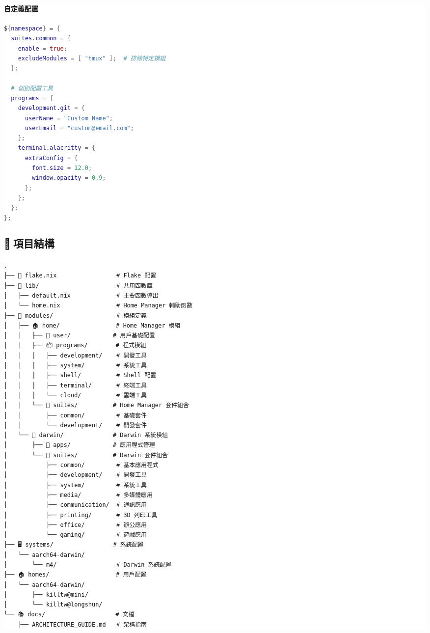 #### 自定義配置
```nix
${namespace} = {
  suites.common = {
    enable = true;
    excludeModules = [ "tmux" ];  # 排除特定模組
  };

  # 個別配置工具
  programs = {
    development.git = {
      userName = "Custom Name";
      userEmail = "custom@email.com";
    };
    terminal.alacritty = {
      extraConfig = {
        font.size = 12.0;
        window.opacity = 0.9;
      };
    };
  };
};
```

## 📁 項目結構

```
.
├── 📄 flake.nix                 # Flake 配置
├── 📁 lib/                      # 共用函數庫
│   ├── default.nix             # 主要函數導出
│   └── home.nix                # Home Manager 輔助函數
├── 📁 modules/                  # 模組定義
│   ├── 🏠 home/                # Home Manager 模組
│   │   ├── 👤 user/            # 用戶基礎配置
│   │   ├── 📦 programs/        # 程式模組
│   │   │   ├── development/    # 開發工具
│   │   │   ├── system/         # 系統工具
│   │   │   ├── shell/          # Shell 配置
│   │   │   ├── terminal/       # 終端工具
│   │   │   └── cloud/          # 雲端工具
│   │   └── 🎁 suites/          # Home Manager 套件組合
│   │       ├── common/         # 基礎套件
│   │       └── development/    # 開發套件
│   └── 🍎 darwin/              # Darwin 系統模組
│       ├── 📱 apps/            # 應用程式管理
│       └── 🎁 suites/          # Darwin 套件組合
│           ├── common/         # 基本應用程式
│           ├── development/    # 開發工具
│           ├── system/         # 系統工具
│           ├── media/          # 多媒體應用
│           ├── communication/  # 通訊應用
│           ├── printing/       # 3D 列印工具
│           ├── office/         # 辦公應用
│           └── gaming/         # 遊戲應用
├── 🖥️ systems/                 # 系統配置
│   └── aarch64-darwin/
│       └── m4/                 # Darwin 系統配置
├── 🏠 homes/                   # 用戶配置
│   └── aarch64-darwin/
│       ├── killtw@mini/
│       └── killtw@longshun/
└── 📚 docs/                    # 文檔
    ├── ARCHITECTURE_GUIDE.md   # 架構指南
```